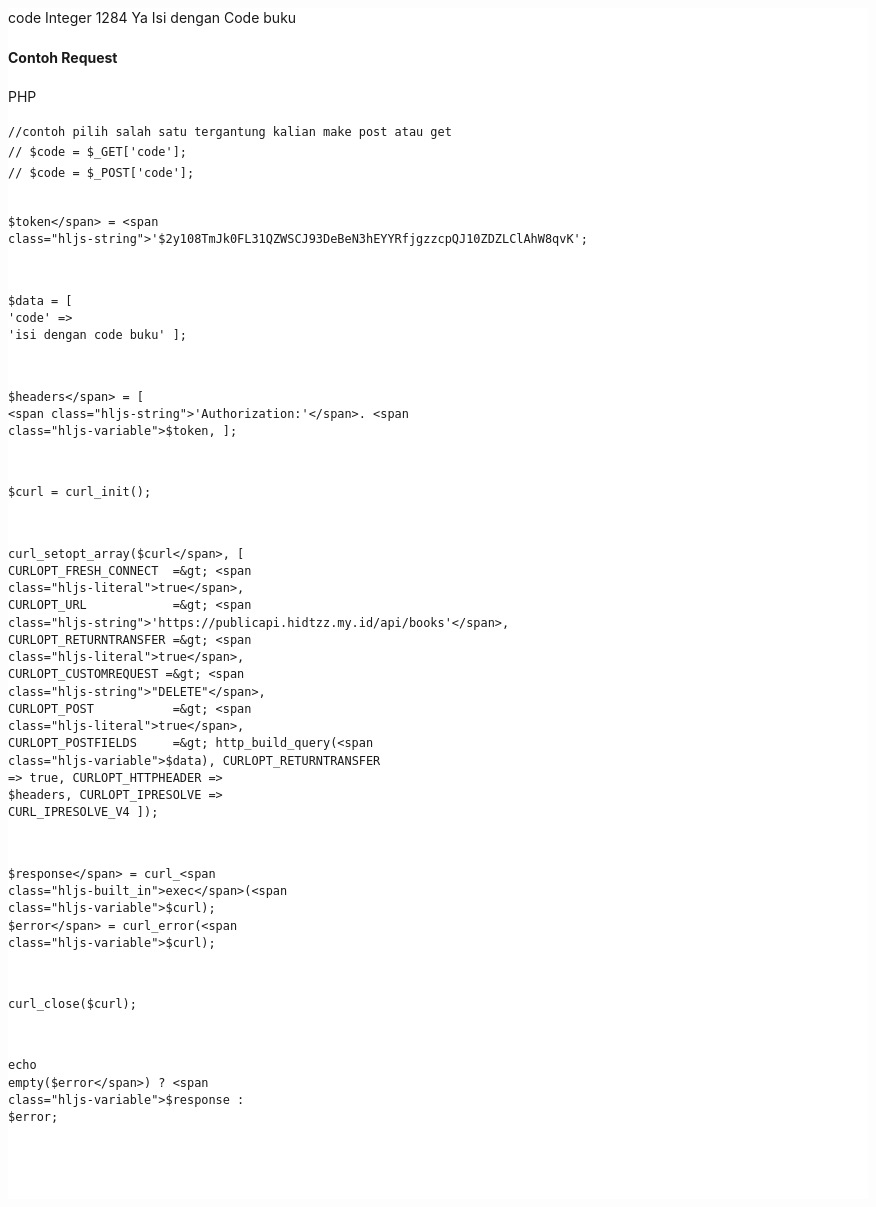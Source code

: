 <tbody>
<tr>
<td>code</td>
<td>Integer</td>
<td>1284</td>
<td>Ya</td>
<td>Isi dengan Code buku</td>
</tr>
</tbody>
</table>
<h4 class="code-line" data-line-start=557 data-line-end=558 ><a id="Contoh_Request_557"></a>Contoh Request</h4>
<p class="has-line-data" data-line-start="558" data-line-end="559">PHP</p>
<pre><code class="has-line-data" data-line-start="560" data-line-end="596" class="language-sh">//contoh pilih salah satu tergantung kalian make post atau get
// <span class="hljs-variable">$code</span> = <span class="hljs-variable">$_GET</span>[<span class="hljs-string">'code'</span>];
// <span class="hljs-variable">$code</span> = <span class="hljs-variable">$_POST</span>[<span class="hljs-string">'code'</span>];

<span class="hljs-variable">$token</span> = <span class="hljs-string">'$2y$10$8TmJk0FL31QZWSCJ93DeBeN3hEYYRfjgzzcpQJ10ZDZLClAhW8qvK'</span>;

<span class="hljs-variable">$data</span> = [
    <span class="hljs-string">'code'</span> =&gt; <span class="hljs-string">'isi dengan code buku'</span>
];

<span class="hljs-variable">$headers</span> = [
    <span class="hljs-string">'Authorization:'</span>. <span class="hljs-variable">$token</span>,
];

<span class="hljs-variable">$curl</span> = curl_init();

curl_<span class="hljs-built_in">setopt</span>_array(<span class="hljs-variable">$curl</span>, [
    CURLOPT_FRESH_CONNECT  =&gt; <span class="hljs-literal">true</span>,
    CURLOPT_URL            =&gt; <span class="hljs-string">'https://publicapi.hidtzz.my.id/api/books'</span>,
    CURLOPT_RETURNTRANSFER =&gt; <span class="hljs-literal">true</span>,
    CURLOPT_CUSTOMREQUEST =&gt; <span class="hljs-string">"DELETE"</span>,
    CURLOPT_POST           =&gt; <span class="hljs-literal">true</span>,
    CURLOPT_POSTFIELDS     =&gt; http_build_query(<span class="hljs-variable">$data</span>),
    CURLOPT_RETURNTRANSFER =&gt; <span class="hljs-literal">true</span>,
    CURLOPT_HTTPHEADER     =&gt; <span class="hljs-variable">$headers</span>,
    CURLOPT_IPRESOLVE      =&gt; CURL_IPRESOLVE_V4
]);

<span class="hljs-variable">$response</span> = curl_<span class="hljs-built_in">exec</span>(<span class="hljs-variable">$curl</span>);
<span class="hljs-variable">$error</span> = curl_error(<span class="hljs-variable">$curl</span>);

curl_close(<span class="hljs-variable">$curl</span>);

<span class="hljs-built_in">echo</span> empty(<span class="hljs-variable">$error</span>) ? <span class="hljs-variable">$response</span> : <span class="hljs-variable">$error</span>;
